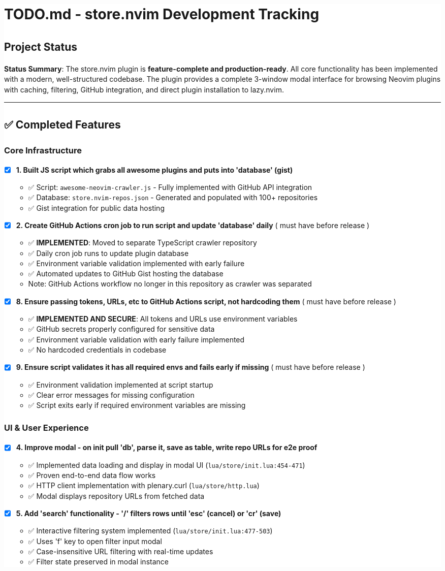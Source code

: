 # TODO.md - store.nvim Development Tracking

## Project Status

**Status Summary**: The store.nvim plugin is **feature-complete and production-ready**. All core functionality has been implemented with a modern, well-structured codebase. The plugin provides a complete 3-window modal interface for browsing Neovim plugins with caching, filtering, GitHub integration, and direct plugin installation to lazy.nvim.

---

## ✅ Completed Features

### Core Infrastructure
- [x] **1. Built JS script which grabs all awesome plugins and puts into 'database' (gist)**
  - ✅ Script: `awesome-neovim-crawler.js` - Fully implemented with GitHub API integration
  - ✅ Database: `store.nvim-repos.json` - Generated and populated with 100+ repositories
  - ✅ Gist integration for public data hosting

- [x] **2. Create GitHub Actions cron job to run script and update 'database' daily** ( must have before release )
  - ✅ **IMPLEMENTED**: Moved to separate TypeScript crawler repository
  - ✅ Daily cron job runs to update plugin database
  - ✅ Environment variable validation implemented with early failure
  - ✅ Automated updates to GitHub Gist hosting the database
  - Note: GitHub Actions workflow no longer in this repository as crawler was separated

- [x] **8. Ensure passing tokens, URLs, etc to GitHub Actions script, not hardcoding them** ( must have before release )
  - ✅ **IMPLEMENTED AND SECURE**: All tokens and URLs use environment variables
  - ✅ GitHub secrets properly configured for sensitive data
  - ✅ Environment variable validation with early failure implemented
  - ✅ No hardcoded credentials in codebase

- [x] **9. Ensure script validates it has all required envs and fails early if missing** ( must have before release )
  - ✅ Environment validation implemented at script startup
  - ✅ Clear error messages for missing configuration
  - ✅ Script exits early if required environment variables are missing

### UI & User Experience
- [x] **4. Improve modal - on init pull 'db', parse it, save as table, write repo URLs for e2e proof**
  - ✅ Implemented data loading and display in modal UI (`lua/store/init.lua:454-471`)
  - ✅ Proven end-to-end data flow works
  - ✅ HTTP client implementation with plenary.curl (`lua/store/http.lua`)
  - ✅ Modal displays repository URLs from fetched data

- [x] **5. Add 'search' functionality - '/' filters rows until 'esc' (cancel) or 'cr' (save)**
  - ✅ Interactive filtering system implemented (`lua/store/init.lua:477-503`)
  - ✅ Uses 'f' key to open filter input modal
  - ✅ Case-insensitive URL filtering with real-time updates
  - ✅ Filter state preserved in modal instance
